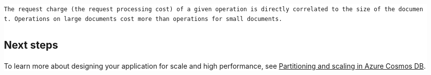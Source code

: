    The request charge (the request processing cost) of a given operation is directly correlated to the size of the document. Operations on large documents cost more than operations for small documents.

## Next steps

To learn more about designing your application for scale and high performance, see [Partitioning and scaling in Azure Cosmos DB](../partitioning-overview.md).
